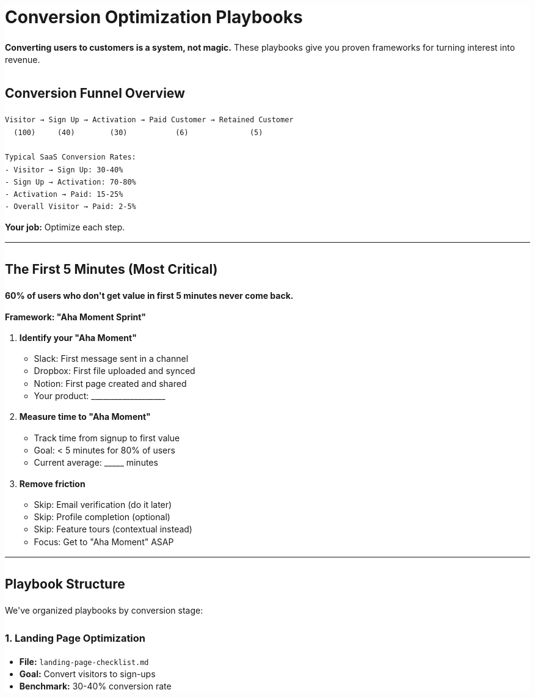 # Conversion Optimization Playbooks

**Converting users to customers is a system, not magic.** These playbooks give you proven frameworks for turning interest into revenue.

## Conversion Funnel Overview

```
Visitor → Sign Up → Activation → Paid Customer → Retained Customer
  (100)     (40)        (30)           (6)              (5)

Typical SaaS Conversion Rates:
- Visitor → Sign Up: 30-40%
- Sign Up → Activation: 70-80%
- Activation → Paid: 15-25%
- Overall Visitor → Paid: 2-5%
```

**Your job:** Optimize each step.

---

## The First 5 Minutes (Most Critical)

**60% of users who don't get value in first 5 minutes never come back.**

**Framework: "Aha Moment Sprint"**

1. **Identify your "Aha Moment"**
   - Slack: First message sent in a channel
   - Dropbox: First file uploaded and synced
   - Notion: First page created and shared
   - Your product: ___________________

2. **Measure time to "Aha Moment"**
   - Track time from signup to first value
   - Goal: < 5 minutes for 80% of users
   - Current average: _____ minutes

3. **Remove friction**
   - Skip: Email verification (do it later)
   - Skip: Profile completion (optional)
   - Skip: Feature tours (contextual instead)
   - Focus: Get to "Aha Moment" ASAP

---

## Playbook Structure

We've organized playbooks by conversion stage:

### 1. Landing Page Optimization
- **File:** `landing-page-checklist.md`
- **Goal:** Convert visitors to sign-ups
- **Benchmark:** 30-40% conversion rate
